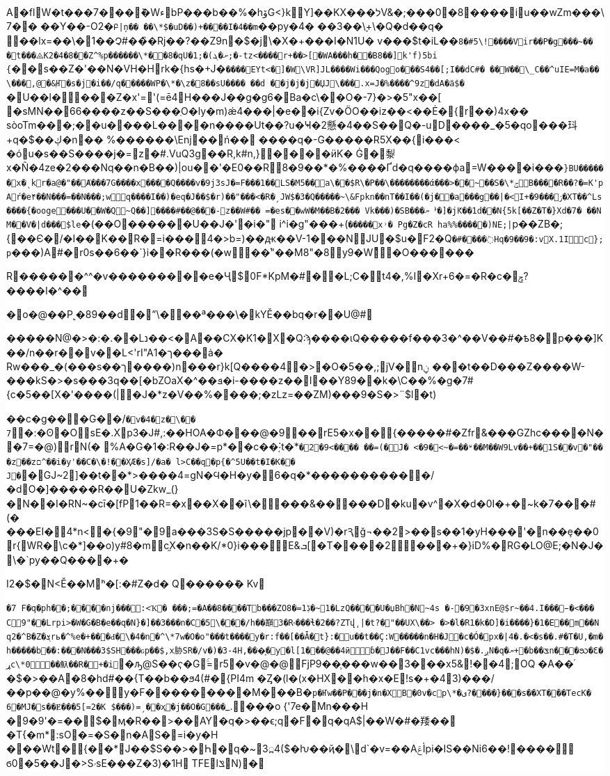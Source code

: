  A�flW�t���7���݉�WءbP���b��%�hۆG<}kY]��KX���לV&�;���0�8����iu��wZm���\7�� ��Y��-O2�`Բ|ņ�� ��\*$�uD��)+����I�4��m`��py�4�
��3��\ׇ+\�Q�d��q�
��lx=��\�1��Չ#��̏�Rj��?��Z9n�$�j\�X�+���I�N1U� v���$t�iL��`8�#5\!����Vir��P�g���~���t���⨻K2�4�8��Z^%p������ \*��8�qU�ށ�ܔ)�;1;�-tz<����r+��>[�WA���h��B8��]k'f)5bi{`��s� �Z�'��N�VH�Hrk�{hs�+J�`����EYt<�]�W\VR]JL����Wi���Qogo���S4��[;I��dC#� ��W��\_C��^uIE=M�а��\���,@�&ִҤ�s�j�i�� /q�����WP�\*�\z�8��sU�� �� ��d ��j�j�j�ЏJ\���⟥.x=J�%����^9z�dA�ӓ$�`�U��l����Z�x'='(=ē4H���J��g�g6�Ba�c\��O�-7}�>�5"x��[
�sMΝ��66����z��S���ְO�ly�m)ǽ4���|�e��i{Zv�ÖO��iz��<��Ė�{r��)4x��
sòoTm���;�\�u����L����n����Ut��?u�Ҹ�2懸�4��S��Q�-uD����\_�5�qo���㺶+q�$��ڮ�n��
%������\Eǌ��ń��
����q�-G�����R5X��{i���<
�όu�s��S����j�=z�#.VuQ3g��R,k#n,}����ӥK�  Ġ�㴝x�Ñ�4ze�2���Nq��n�B ��)|ou��'�E0��R8�9��\*�%����Ґd�q����ϕa=W����i���`}BU������x�ˎkr�a@�"��Ⱥ���7G����x����Q����v�9j3sJ�=F���1��LS�M5��a\� �$R\�P��\��������ά���>��~��S�\*ݮB����R��?�=K'pAŕ�e۴��N��́�=��N���;w҆q����I��)�eq�J��$�r)��"���<�R�ˏJW$�3�Q�����~\&Fpkn��nT��I��(�j��a���g��|�<I+�ۯ���9�XT��^Ls
����{�ooge���U��W�Q~Q��]����#��@���-z��W#��
=�es��wW�M��B�2��� Vk���)�S B���ޔᅡ�]�jԞ��1d��N{5k[��Z�T�}Xd�7�  ��NM��V�|d���$le`�(��O������U��Ј�'�i�"
i^i�g"���+(`�����x˒� Pg�Z�cR
ha%%�����)NE;|`p��ZB�;{��Є�/�I��K��R�=i��� 4�>b=)��ԫ��V-1���NJU �$u�F2�Q`�#����߭Hq�9��9�:vX.1Ic};
p`���)A#�r0s��6��`}i��R���(�w��֜" ��M8"�8y9�Wͨ�O������
 
 R������^^�v�������� �e�Ҷ$0F\*KpM�#��L;C�t4�,%I�Xr+6�=�R�c�ݯ?����I�^��

�o�@��P˻�89��d�ˮ\���ª���\�kYĚ��bq�r��U@#
 
 �����N@�>�:�.��Lנ� �<�A��CX�K1�޴X�Q:ϡ����ιQ�����f���3�^��V��#�ҍ8�p���]K��/n��r��v��L<'rI"Aך�1���ȧ� Rw���\_�(���s��ך����)n���r}k[Q����4�>�O�5��,;jV�nݧ ���t��D���Z����W-���kS�>�s���3q�� [�bZOaX�^��ܦ�i-����z��I��Y89��k�\C��%�g�7#{c�5��[X�'����(|�J�\*z�V��%����;�zLz=��ZM)���9�S�>¨$l�t)
 
 ��c�g���G��/` �v�4�z�\��7`�:�ʘ�OsE�.Xp3�J#,:��HOA�Ф���@�9��rE5�x��׊ {����  �#�Zfr&���GZhc����N��7=�@)rN(� %A�G�1�:R��J�=p\*��c��֚˸t�\*`�2�9<����
��=(�J�
<�9�<~�=��ʶ��M��W9Lv��+��1S��v�"���z��zם^��i�y'��C�\�!��ҲӔ�s]/�a�
l>С��q�p{�^5U��t�I�K��J�`�GJ~2]��t��\*>����4=gN�Ϥ�H�y�6�q�\*�����������/�dO�]�����R��U�Zkw\_(}�N��I�RN~�cī�[fP1��R=�x��X��ĩ\�̙���&�����D�ku�v^�X�d�0I�+�~k�7���# (�
���EI�4\*n<�{�9"�9 a���3S�S�����jp�֋�V)�rԆğ¬��2>��s��1�yH���'�n��ȩ��0r{WR�\c�\*]��o)y#8�m c֦X�n��K/\*0}i���E&ܒ[�T����2���+�}iD%�RG�LO@E;�N�J�\�`py��Q����+�
 
 I2�$�N<Ě��Mʰ�[:�#Z�d� Q�����ܽ�
Kv
 
 `�7
F�q�ph��;� �҆��nj���:<Ҡ� ���;=�A� �8�� ��Tb���ZO8�=1ڋ�̴1�LzQ����U�џBh�N~4s �-�9�3xnE@$ r~��4.I���̵�<���C9"��Lrpi>�W�G�B�e��q�N}�]��3���n�C�5\���/h��巔3�R۾���ɬ�2��?ZTվ͵|�t?�"��UX\��> �>�l�R1�k�D]�i����}�1�E��m��N
q2�^B�Z�ܮrь�^%e�+���Ԁ�\�4�n �^\*7w�O�o"���t����y�r:f��[��Ǡ�t}:�u��t��Ҫ:W�����n�H�J׌�c�Ó�px�|4�.�<�s��.#�T�U,�m�h�����b��:���N���3$SH���ԍp��$,x胁SR�/v�)�3-4H,���͔�y�l[1���@��4ӣɓ�J��F��C1vc���hN)�$�.ږN�q�ޔ+�b��ݏn���ꧡ�Ɛ�ړc\*޵0��魞��R�+�i`�ԡ@S��ҁ�Gۚ=r5�v�@�@FjP9��֛���w��3���x5&!��4;OQ
�A��֜
�$�>��A�8�hd# ��{T��b��ϧ4(#�{PI4m �Ȥ�(l�(x�HX��h�x�E!s�+�43)���/��p��@�y%��y�F���������M���B�`p�Ҥw��P���j�n�XB�0v�cp\*�ى?����}���s��XT���TecK�6�MJ�s��Ɇ���5[=2�K
 $���)=ˏ��ҳ�j��O�G���`\_.���o
{'7e�Mn���H �9�9'�=��$�ӎ�R� �>��AY�q�>��ϵ;q�F�q�qA$|��W�#�䍴�� �T{�m\*:sO�=�S�n�AS�=i�y�H
���Wt�{��\*J��$S��>�Һ�q�~3߽4($�ƕ��ҋ�\d`�v=��AݝÌpi�IS��Ni6�� !���� ϭ0�5��J�>SۥsE���Z�3)�1H TFElݏN)�
 